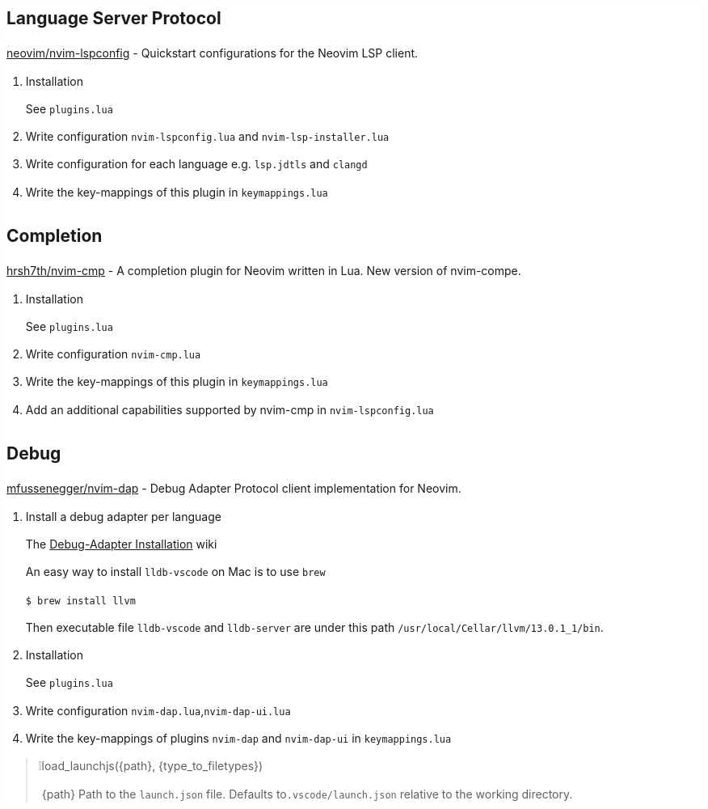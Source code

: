 ## Language Server Protocol

[neovim/nvim-lspconfig](https://github.com/neovim/nvim-lspconfig) - Quickstart configurations for the Neovim LSP client.

1. Installation

   See `plugins.lua`

2. Write configuration `nvim-lspconfig.lua` and `nvim-lsp-installer.lua`

3. Write configuration for each language e.g. `lsp.jdtls` and `clangd`

4. Write the key-mappings of this plugin in `keymappings.lua`

## Completion

[hrsh7th/nvim-cmp](https://github.com/hrsh7th/nvim-cmp) - A completion plugin for Neovim written in Lua. New version of nvim-compe.

1. Installation

   See `plugins.lua`

2. Write configuration `nvim-cmp.lua`
3. Write the key-mappings of this plugin in `keymappings.lua`
4. Add an additional capabilities supported by nvim-cmp in `nvim-lspconfig.lua`

## Debug

[mfussenegger/nvim-dap](https://github.com/mfussenegger/nvim-dap) - Debug Adapter Protocol client implementation for Neovim.

1. Install a debug adapter per language

   The [Debug-Adapter Installation](https://github.com/mfussenegger/nvim-dap/wiki/Debug-Adapter-installation) wiki

   An easy way to install `lldb-vscode` on Mac is to use `brew`

   ```
   $ brew install llvm
   ```

   Then executable file `lldb-vscode` and `lldb-server` are under this path `/usr/local/Cellar/llvm/13.0.1_1/bin`.

2. Installation

   See `plugins.lua`

3. Write configuration `nvim-dap.lua`,`nvim-dap-ui.lua`

4. Write the key-mappings of plugins `nvim-dap` and `nvim-dap-ui`  in `keymappings.lua`

> ❕load_launchjs({path}, {type_to_filetypes})
> 	 			
>
> ​				{path}    Path to the `launch.json` file. Defaults to`.vscode/launch.json` relative to the working directory.
